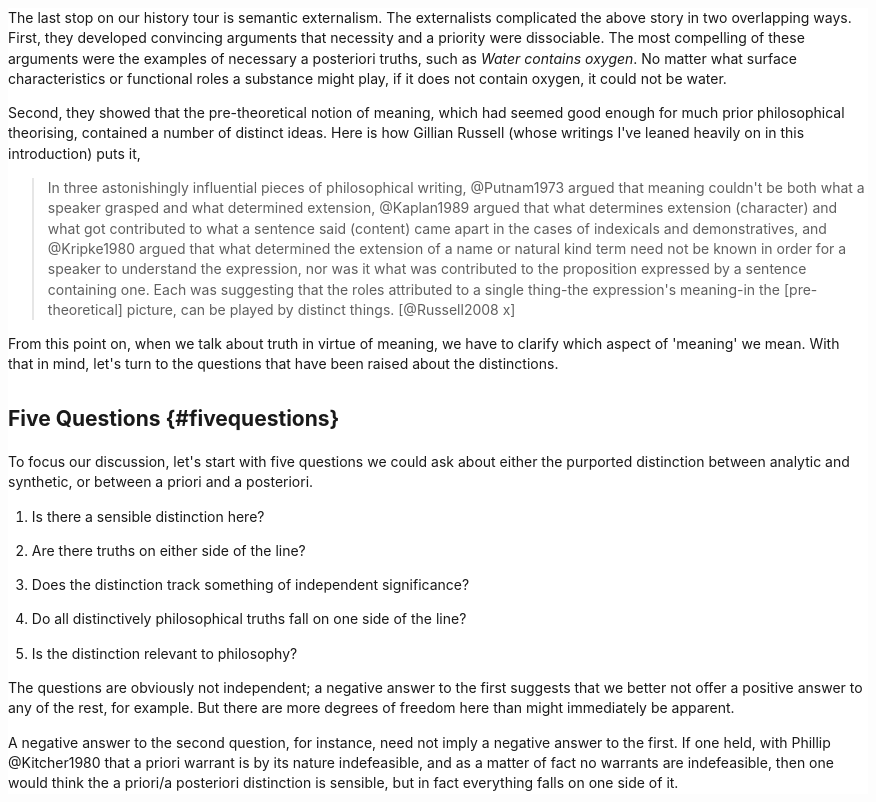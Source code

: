 The last stop on our history tour is semantic externalism. The
externalists complicated the above story in two overlapping ways. First,
they developed convincing arguments that necessity and a priority were
dissociable. The most compelling of these arguments were the examples of
necessary a posteriori truths, such as *Water contains oxygen*. No
matter what surface characteristics or functional roles a substance
might play, if it does not contain oxygen, it could not be water.

Second, they showed that the pre-theoretical notion of meaning, which
had seemed good enough for much prior philosophical theorising,
contained a number of distinct ideas. Here is how Gillian Russell (whose
writings I've leaned heavily on in this introduction) puts it,

> In three astonishingly influential pieces of philosophical writing,
> @Putnam1973 argued that meaning couldn't be both what a speaker
> grasped and what determined extension, @Kaplan1989 argued that what
> determines extension (character) and what got contributed to what a
> sentence said (content) came apart in the cases of indexicals and
> demonstratives, and @Kripke1980 argued that what determined the
> extension of a name or natural kind term need not be known in order
> for a speaker to understand the expression, nor was it what was
> contributed to the proposition expressed by a sentence containing one.
> Each was suggesting that the roles attributed to a single thing-the
> expression's meaning-in the \[pre-theoretical\] picture, can be played
> by distinct things. [@Russell2008 x]

From this point on, when we talk about truth in virtue of meaning, we
have to clarify which aspect of 'meaning' we mean. With that in mind,
let's turn to the questions that have been raised about the
distinctions.

## Five Questions {#fivequestions}

To focus our discussion, let's start with five questions we could ask
about either the purported distinction between analytic and synthetic,
or between a priori and a posteriori.

1.  Is there a sensible distinction here?

2.  Are there truths on either side of the line?

3.  Does the distinction track something of independent significance?

4.  Do all distinctively philosophical truths fall on one side of the
    line?

5.  Is the distinction relevant to philosophy?

The questions are obviously not independent; a negative answer to the
first suggests that we better not offer a positive answer to any of the
rest, for example. But there are more degrees of freedom here than might
immediately be apparent.

A negative answer to the second question, for instance, need not imply a
negative answer to the first. If one held, with Phillip @Kitcher1980
that a priori warrant is by its nature indefeasible, and as a matter of
fact no warrants are indefeasible, then one would think the a priori/a
posteriori distinction is sensible, but in fact everything falls on one
side of it.


[^1]: Actually, the history of what pre-positivist empiricists believed
[^2]: The next few sentences follow the arguments of @Sober2000 fairly
[^3]: This paragraph follows closely the discussion of Quine in
[^4]: Note this argument is distinct from the argument
[^5]: I think that when one carries out multiplication by hand, using
[^6]: If you prefer a wider conception of evidence, so that for instance
[^7]: See @White2006. David Jehle and I have argued that this argument
[^8]: I'm assuming here that the semantic response to scepticism, as
[^9]: There is an interesting worry around here that the three-line